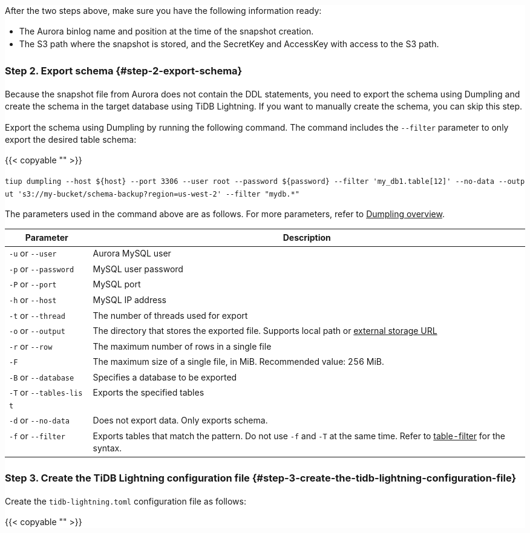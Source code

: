 After the two steps above, make sure you have the following information ready:

-   The Aurora binlog name and position at the time of the snapshot creation.
-   The S3 path where the snapshot is stored, and the SecretKey and AccessKey with access to the S3 path.

### Step 2. Export schema {#step-2-export-schema}

Because the snapshot file from Aurora does not contain the DDL statements, you need to export the schema using Dumpling and create the schema in the target database using TiDB Lightning. If you want to manually create the schema, you can skip this step.

Export the schema using Dumpling by running the following command. The command includes the `--filter` parameter to only export the desired table schema:

{{< copyable "" >}}

```shell
tiup dumpling --host ${host} --port 3306 --user root --password ${password} --filter 'my_db1.table[12]' --no-data --output 's3://my-bucket/schema-backup?region=us-west-2' --filter "mydb.*"
```

The parameters used in the command above are as follows. For more parameters, refer to [Dumpling overview](/dumpling-overview.md).

| Parameter               | Description                                                                                                                                 |
| ----------------------- | ------------------------------------------------------------------------------------------------------------------------------------------- |
| `-u` or `--user`        | Aurora MySQL user                                                                                                                           |
| `-p` or `--password`    | MySQL user password                                                                                                                         |
| `-P` or `--port`        | MySQL port                                                                                                                                  |
| `-h` or `--host`        | MySQL IP address                                                                                                                            |
| `-t` or `--thread`      | The number of threads used for export                                                                                                       |
| `-o` or `--output`      | The directory that stores the exported file. Supports local path or [external storage URL](/br/backup-and-restore-storages.md)              |
| `-r` or `--row`         | The maximum number of rows in a single file                                                                                                 |
| `-F`                    | The maximum size of a single file, in MiB. Recommended value: 256 MiB.                                                                      |
| `-B` or `--database`    | Specifies a database to be exported                                                                                                         |
| `-T` or `--tables-list` | Exports the specified tables                                                                                                                |
| `-d` or `--no-data`     | Does not export data. Only exports schema.                                                                                                  |
| `-f` or `--filter`      | Exports tables that match the pattern. Do not use `-f` and `-T` at the same time. Refer to [table-filter](/table-filter.md) for the syntax. |

### Step 3. Create the TiDB Lightning configuration file {#step-3-create-the-tidb-lightning-configuration-file}

Create the `tidb-lightning.toml` configuration file as follows:

{{< copyable "" >}}

